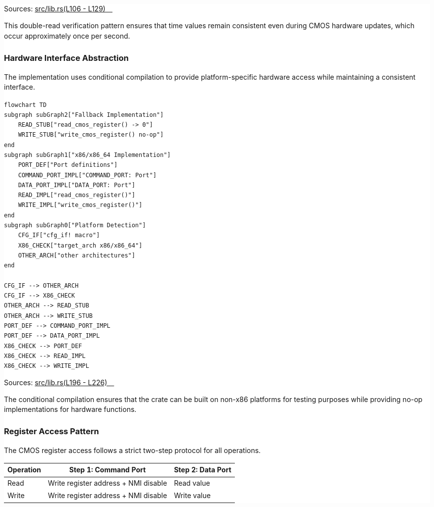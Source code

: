 Sources: [src/lib.rs(L106 - L129)&emsp;](https://github.com/arceos-org/x86_rtc/blob/1990537d/src/lib.rs#L106-L129)

This double-read verification pattern ensures that time values remain consistent even during CMOS hardware updates, which occur approximately once per second.

### Hardware Interface Abstraction

The implementation uses conditional compilation to provide platform-specific hardware access while maintaining a consistent interface.

```mermaid
flowchart TD
subgraph subGraph2["Fallback Implementation"]
    READ_STUB["read_cmos_register() -> 0"]
    WRITE_STUB["write_cmos_register() no-op"]
end
subgraph subGraph1["x86/x86_64 Implementation"]
    PORT_DEF["Port definitions"]
    COMMAND_PORT_IMPL["COMMAND_PORT: Port"]
    DATA_PORT_IMPL["DATA_PORT: Port"]
    READ_IMPL["read_cmos_register()"]
    WRITE_IMPL["write_cmos_register()"]
end
subgraph subGraph0["Platform Detection"]
    CFG_IF["cfg_if! macro"]
    X86_CHECK["target_arch x86/x86_64"]
    OTHER_ARCH["other architectures"]
end

CFG_IF --> OTHER_ARCH
CFG_IF --> X86_CHECK
OTHER_ARCH --> READ_STUB
OTHER_ARCH --> WRITE_STUB
PORT_DEF --> COMMAND_PORT_IMPL
PORT_DEF --> DATA_PORT_IMPL
X86_CHECK --> PORT_DEF
X86_CHECK --> READ_IMPL
X86_CHECK --> WRITE_IMPL
```

Sources: [src/lib.rs(L196 - L226)&emsp;](https://github.com/arceos-org/x86_rtc/blob/1990537d/src/lib.rs#L196-L226)

The conditional compilation ensures that the crate can be built on non-x86 platforms for testing purposes while providing no-op implementations for hardware functions.

### Register Access Pattern

The CMOS register access follows a strict two-step protocol for all operations.

|Operation|Step 1: Command Port|Step 2: Data Port|
| --- | --- | --- |
|Read|Write register address + NMI disable|Read value|
|Write|Write register address + NMI disable|Write value|
